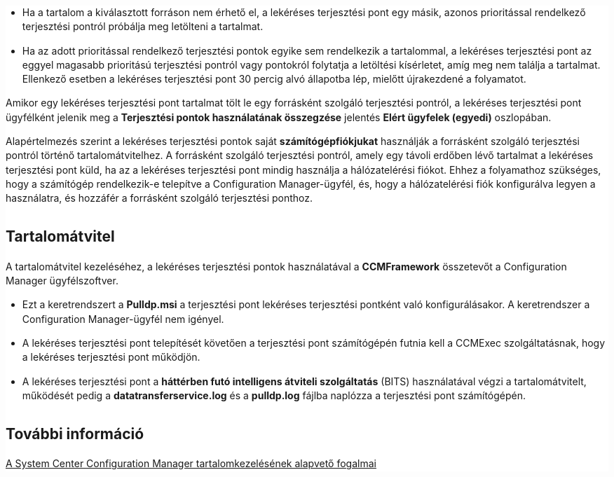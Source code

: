 -   Ha a tartalom a kiválasztott forráson nem érhető el, a lekéréses terjesztési pont egy másik, azonos prioritással rendelkező terjesztési pontról próbálja meg letölteni a tartalmat.  

-   Ha az adott prioritással rendelkező terjesztési pontok egyike sem rendelkezik a tartalommal, a lekéréses terjesztési pont az eggyel magasabb prioritású terjesztési pontról vagy pontokról folytatja a letöltési kísérletet, amíg meg nem találja a tartalmat. Ellenkező esetben a lekéréses terjesztési pont 30 percig alvó állapotba lép, mielőtt újrakezdené a folyamatot.  

Amikor egy lekéréses terjesztési pont tartalmat tölt le egy forrásként szolgáló terjesztési pontról, a lekéréses terjesztési pont ügyfélként jelenik meg a **Terjesztési pontok használatának összegzése** jelentés **Elért ügyfelek (egyedi)** oszlopában.  

 Alapértelmezés szerint a lekéréses terjesztési pontok saját **számítógépfiókjukat** használják a forrásként szolgáló terjesztési pontról történő tartalomátvitelhez. A forrásként szolgáló terjesztési pontról, amely egy távoli erdőben lévő tartalmat a lekéréses terjesztési pont küld, ha az a lekéréses terjesztési pont mindig használja a hálózatelérési fiókot. Ehhez a folyamathoz szükséges, hogy a számítógép rendelkezik-e telepítve a Configuration Manager-ügyfél, és, hogy a hálózatelérési fiók konfigurálva legyen a használatra, és hozzáfér a forrásként szolgáló terjesztési ponthoz.  

## <a name="about-content-transfers"></a>Tartalomátvitel  
 A tartalomátvitel kezeléséhez, a lekéréses terjesztési pontok használatával a **CCMFramework** összetevőt a Configuration Manager ügyfélszoftver.  

-   Ezt a keretrendszert a **Pulldp.msi** a terjesztési pont lekéréses terjesztési pontként való konfigurálásakor. A keretrendszer a Configuration Manager-ügyfél nem igényel.  

-   A lekéréses terjesztési pont telepítését követően a terjesztési pont számítógépén futnia kell a CCMExec szolgáltatásnak, hogy a lekéréses terjesztési pont működjön.  

-   A lekéréses terjesztési pont a **háttérben futó intelligens átviteli szolgáltatás** (BITS) használatával végzi a tartalomátvitelt, működését pedig a **datatransferservice.log** és a **pulldp.log** fájlba naplózza a terjesztési pont számítógépén.  

## <a name="see-also"></a>További információ  
 [A System Center Configuration Manager tartalomkezelésének alapvető fogalmai](/sccm/core/plan-design/hierarchy/fundamental-concepts-for-content-management)   

